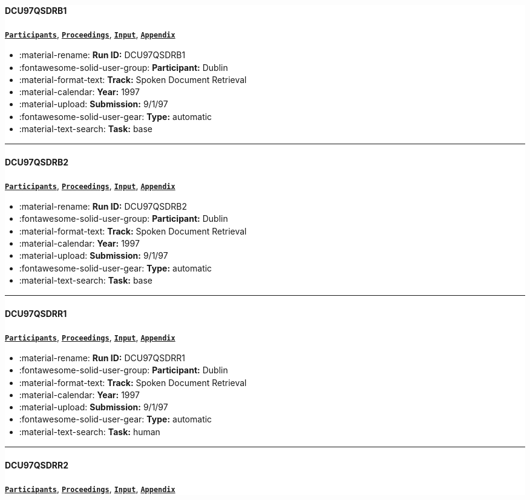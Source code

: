 #### DCU97QSDRB1 
[**`Participants`**](./participants.md#dublin), [**`Proceedings`**](./proceedings.md#ad-hoc-retrieval-using-thresholds-wsts-for-french-mono-lingual-retrieval-document-at-a-glance-for-high-precision-and-triphone-windows-for-spoken-documents), [**`Input`**](https://trec.nist.gov/results/trec6/trec6.results.input/tracks/sdr/input.DCU97QSDRB1.gz), [**`Appendix`**](https://trec.nist.gov/pubs/trec6/appendices/A/sdr.runs.ps.gz) 

- :material-rename: **Run ID:** DCU97QSDRB1 
- :fontawesome-solid-user-group: **Participant:** Dublin 
- :material-format-text: **Track:** Spoken Document Retrieval 
- :material-calendar: **Year:** 1997 
- :material-upload: **Submission:** 9/1/97 
- :fontawesome-solid-user-gear: **Type:** automatic 
- :material-text-search: **Task:** base 

---
#### DCU97QSDRB2 
[**`Participants`**](./participants.md#dublin), [**`Proceedings`**](./proceedings.md#ad-hoc-retrieval-using-thresholds-wsts-for-french-mono-lingual-retrieval-document-at-a-glance-for-high-precision-and-triphone-windows-for-spoken-documents), [**`Input`**](https://trec.nist.gov/results/trec6/trec6.results.input/tracks/sdr/input.DCU97QSDRB2.gz), [**`Appendix`**](https://trec.nist.gov/pubs/trec6/appendices/A/sdr.runs.ps.gz) 

- :material-rename: **Run ID:** DCU97QSDRB2 
- :fontawesome-solid-user-group: **Participant:** Dublin 
- :material-format-text: **Track:** Spoken Document Retrieval 
- :material-calendar: **Year:** 1997 
- :material-upload: **Submission:** 9/1/97 
- :fontawesome-solid-user-gear: **Type:** automatic 
- :material-text-search: **Task:** base 

---
#### DCU97QSDRR1 
[**`Participants`**](./participants.md#dublin), [**`Proceedings`**](./proceedings.md#ad-hoc-retrieval-using-thresholds-wsts-for-french-mono-lingual-retrieval-document-at-a-glance-for-high-precision-and-triphone-windows-for-spoken-documents), [**`Input`**](https://trec.nist.gov/results/trec6/trec6.results.input/tracks/sdr/input.DCU97QSDRR1.gz), [**`Appendix`**](https://trec.nist.gov/pubs/trec6/appendices/A/sdr.runs.ps.gz) 

- :material-rename: **Run ID:** DCU97QSDRR1 
- :fontawesome-solid-user-group: **Participant:** Dublin 
- :material-format-text: **Track:** Spoken Document Retrieval 
- :material-calendar: **Year:** 1997 
- :material-upload: **Submission:** 9/1/97 
- :fontawesome-solid-user-gear: **Type:** automatic 
- :material-text-search: **Task:** human 

---
#### DCU97QSDRR2 
[**`Participants`**](./participants.md#dublin), [**`Proceedings`**](./proceedings.md#ad-hoc-retrieval-using-thresholds-wsts-for-french-mono-lingual-retrieval-document-at-a-glance-for-high-precision-and-triphone-windows-for-spoken-documents), [**`Input`**](https://trec.nist.gov/results/trec6/trec6.results.input/tracks/sdr/input.DCU97QSDRR2.gz), [**`Appendix`**](https://trec.nist.gov/pubs/trec6/appendices/A/sdr.runs.ps.gz) 
